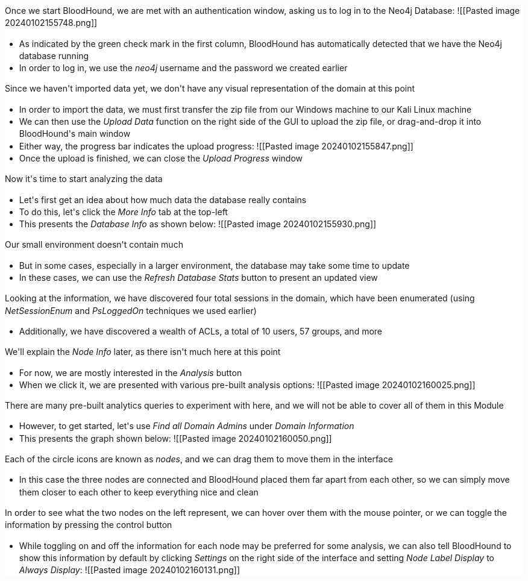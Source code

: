 Once we start BloodHound, we are met with an authentication window, asking us to log in to the Neo4j Database:
![[Pasted image 20240102155748.png]]
+ As indicated by the green check mark in the first column, BloodHound has automatically detected that we have the Neo4j database running
+ In order to log in, we use the _neo4j_ username and the password we created earlier

Since we haven't imported data yet, we don't have any visual representation of the domain at this point
+ In order to import the data, we must first transfer the zip file from our Windows machine to our Kali Linux machine
+ We can then use the _Upload Data_ function on the right side of the GUI to upload the zip file, or drag-and-drop it into BloodHound's main window
+ Either way, the progress bar indicates the upload progress:
![[Pasted image 20240102155847.png]]
+ Once the upload is finished, we can close the _Upload Progress_ window

Now it's time to start analyzing the data
+ Let's first get an idea about how much data the database really contains
+ To do this, let's click the _More Info_ tab at the top-left
+ This presents the _Database Info_ as shown below:
![[Pasted image 20240102155930.png]]

Our small environment doesn't contain much
+ But in some cases, especially in a larger environment, the database may take some time to update
+ In these cases, we can use the _Refresh Database Stats_ button to present an updated view

Looking at the information, we have discovered four total sessions in the domain, which have been enumerated (using _NetSessionEnum_ and _PsLoggedOn_ techniques we used earlier)
+ Additionally, we have discovered a wealth of ACLs, a total of 10 users, 57 groups, and more

We'll explain the _Node Info_ later, as there isn't much here at this point
+ For now, we are mostly interested in the _Analysis_ button
+ When we click it, we are presented with various pre-built analysis options:
![[Pasted image 20240102160025.png]]

There are many pre-built analytics queries to experiment with here, and we will not be able to cover all of them in this Module
+ However, to get started, let's use _Find all Domain Admins_ under _Domain Information_
+ This presents the graph shown below:
![[Pasted image 20240102160050.png]]

Each of the circle icons are known as _nodes_, and we can drag them to move them in the interface
+ In this case the three nodes are connected and BloodHound placed them far apart from each other, so we can simply move them closer to each other to keep everything nice and clean

In order to see what the two nodes on the left represent, we can hover over them with the mouse pointer, or we can toggle the information by pressing the control button
+ While toggling on and off the information for each node may be preferred for some analysis, we can also tell BloodHound to show this information by default by clicking _Settings_ on the right side of the interface and setting _Node Label Display_ to _Always Display_:
![[Pasted image 20240102160131.png]]
